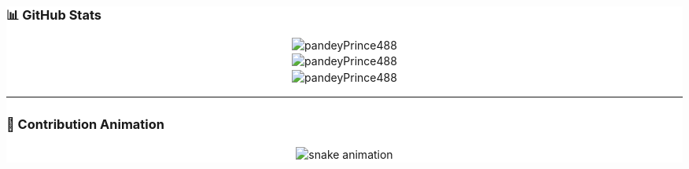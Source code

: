 ### 📊 GitHub Stats

<p align="center">
  <img src="https://github-readme-stats.vercel.app/api?username=pandeyPrince488&show_icons=true&locale=en&theme=tokyonight" alt="pandeyPrince488" />
  <br/>
  <img src="https://github-readme-streak-stats.herokuapp.com/?user=pandeyPrince488&theme=tokyonight" alt="pandeyPrince488" />
  <br/>
  <img src="https://github-readme-stats.vercel.app/api/top-langs?username=pandeyPrince488&show_icons=true&locale=en&layout=compact&theme=tokyonight" alt="pandeyPrince488" />
</p>

---

### 🐍 Contribution Animation

<p align="center">
  <img src="https://github.com/Platane/snk/raw/output/github-contribution-grid-snake.svg" alt="snake animation" width="100%" />
</p>
